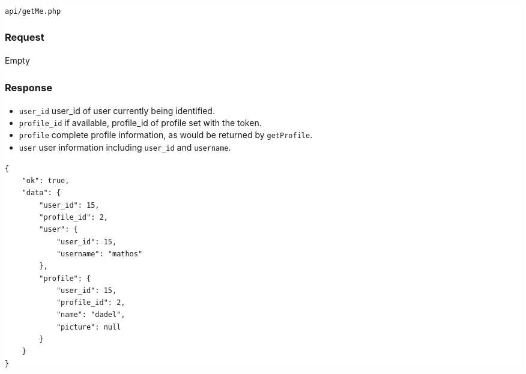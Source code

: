 `api/getMe.php`

### Request

Empty

### Response

+ `user_id` user_id of user currently being identified.
+ `profile_id` if available, profile_id of profile set with the token.
+ `profile` complete profile information, as would be returned by `getProfile`.
+ `user` user information including `user_id` and `username`.

```
{
    "ok": true,
    "data": {
        "user_id": 15,
        "profile_id": 2,
        "user": {
            "user_id": 15,
            "username": "mathos"
        },
        "profile": {
            "user_id": 15,
            "profile_id": 2,
            "name": "dadel",
            "picture": null
        }
    }
}
```
